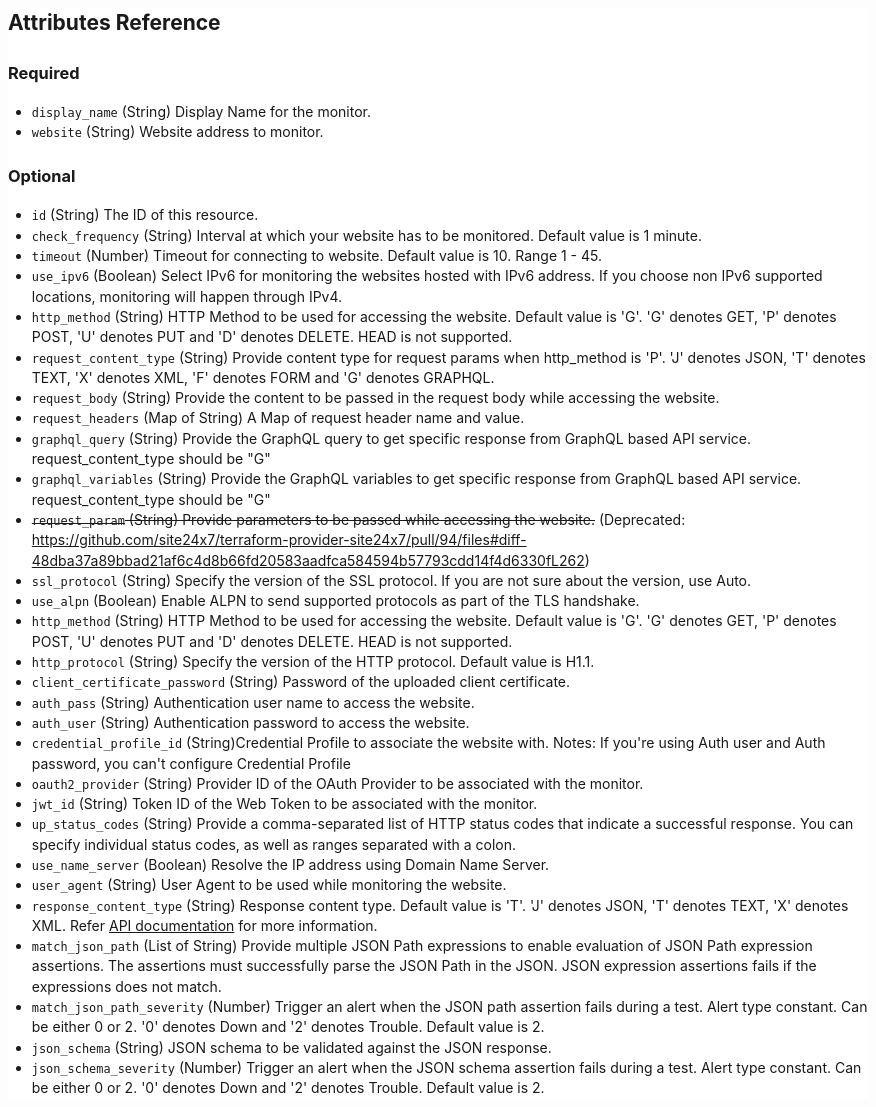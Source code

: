 ```hcl
```

## Attributes Reference


### Required

* `display_name` (String) Display Name for the monitor.
* `website` (String) Website address to monitor.

### Optional

* `id` (String) The ID of this resource.
* `check_frequency` (String) Interval at which your website has to be monitored. Default value is 1 minute.
* `timeout` (Number) Timeout for connecting to website. Default value is 10. Range 1 - 45.
* `use_ipv6` (Boolean) Select IPv6 for monitoring the websites hosted with IPv6 address. If you choose non IPv6 supported locations, monitoring will happen through IPv4.
* `http_method` (String) HTTP Method to be used for accessing the website. Default value is 'G'. 'G' denotes GET, 'P' denotes POST, 'U' denotes PUT and 'D' denotes DELETE. HEAD is not supported.
* `request_content_type` (String) Provide content type for request params when http_method is 'P'. 'J' denotes JSON, 'T' denotes TEXT, 'X' denotes XML, 'F' denotes FORM and 'G' denotes GRAPHQL.
* `request_body` (String) Provide the content to be passed in the request body while accessing the website.
* `request_headers` (Map of String) A Map of request header name and value.
* `graphql_query` (String) Provide the GraphQL query to get specific response from GraphQL based API service. request_content_type should be "G"
* `graphql_variables` (String) Provide the GraphQL variables to get specific response from GraphQL based API service. request_content_type should be "G"
* ~~`request_param` (String) Provide parameters to be passed while accessing the website.~~ (Deprecated: https://github.com/site24x7/terraform-provider-site24x7/pull/94/files#diff-48dba37a89bbad21af6c4d8b66fd20583aadfca584594b57793cdd14f4d6330fL262)
* `ssl_protocol` (String) Specify the version of the SSL protocol. If you are not sure about the version, use Auto.
* `use_alpn` (Boolean) Enable ALPN to send supported protocols as part of the TLS handshake.
* `http_method` (String) HTTP Method to be used for accessing the website.  Default value is 'G'. 'G' denotes GET, 'P' denotes POST, 'U' denotes PUT and 'D' denotes DELETE. HEAD is not supported.
* `http_protocol` (String) Specify the version of the HTTP protocol. Default value is H1.1.
* `client_certificate_password` (String) Password of the uploaded client certificate.
* `auth_pass` (String) Authentication user name to access the website.
* `auth_user` (String) Authentication password to access the website.
* `credential_profile_id` (String)Credential Profile to associate the website with. Notes: If you're using Auth user and Auth password, you can't configure Credential Profile
* `oauth2_provider` (String) Provider ID of the OAuth Provider to be associated with the monitor.
* `jwt_id` (String) Token ID of the Web Token to be associated with the monitor.
* `up_status_codes` (String) Provide a comma-separated list of HTTP status codes that indicate a successful response. You can specify individual status codes, as well as ranges separated with a colon.
* `use_name_server` (Boolean) Resolve the IP address using Domain Name Server.
* `user_agent` (String) User Agent to be used while monitoring the website.
* `response_content_type` (String) Response content type. Default value is 'T'. 'J' denotes JSON, 'T' denotes TEXT, 'X' denotes XML. Refer [API documentation](https://www.site24x7.com/help/api/#res_content_type) for more information.
* `match_json_path` (List of String) Provide multiple JSON Path expressions to enable evaluation of JSON Path expression assertions. The assertions must successfully parse the JSON Path in the JSON. JSON expression assertions fails if the expressions does not match.
* `match_json_path_severity` (Number) Trigger an alert when the JSON path assertion fails during a test. Alert type constant. Can be either 0 or 2. '0' denotes Down and '2' denotes Trouble. Default value is 2.
* `json_schema` (String) JSON schema to be validated against the JSON response.
* `json_schema_severity` (Number) Trigger an alert when the JSON schema assertion fails during a test. Alert type constant. Can be either 0 or 2. '0' denotes Down and '2' denotes Trouble. Default value is 2.